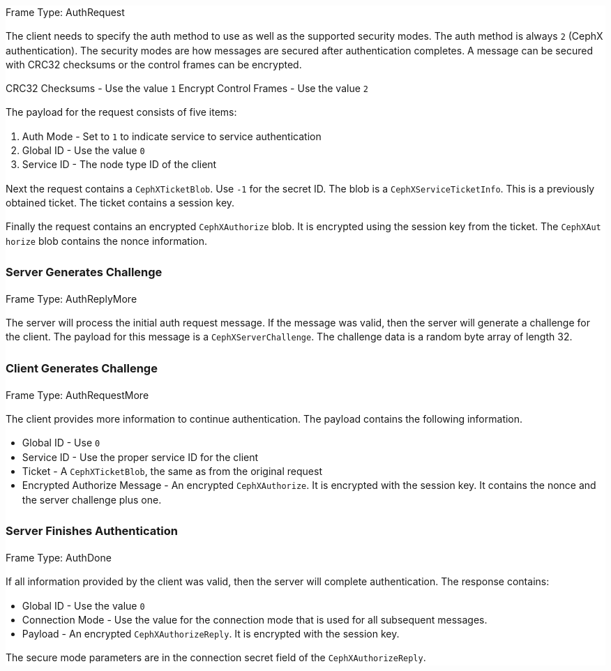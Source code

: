 Frame Type: AuthRequest

The client needs to specify the auth method to use as well as the supported security modes. The auth
method is always `2` (CephX authentication). The security modes are how messages are secured after
authentication completes. A message can be secured with CRC32 checksums or the control frames can
be encrypted.

CRC32 Checksums - Use the value `1`
Encrypt Control Frames - Use the value `2`

The payload for the request consists of five items:
1. Auth Mode - Set to `1` to indicate service to service authentication
2. Global ID - Use the value `0`
3. Service ID - The node type ID of the client

Next the request contains a `CephXTicketBlob`. Use `-1` for the secret ID. The blob is
a `CephXServiceTicketInfo`. This is a previously obtained ticket. The ticket contains a session key.

Finally the request contains an encrypted `CephXAuthorize` blob. It is encrypted using the session
key from the ticket. The `CephXAuthorize` blob contains the nonce information.

### Server Generates Challenge

Frame Type: AuthReplyMore

The server will process the initial auth request message. If the message was valid, then the server
will generate a challenge for the client. The payload for this message is a `CephXServerChallenge`.
The challenge data is a random byte array of length 32.

### Client Generates Challenge

Frame Type: AuthRequestMore

The client provides more information to continue authentication. The payload contains the following
information.
* Global ID - Use `0`
* Service ID - Use the proper service ID for the client
* Ticket - A `CephXTicketBlob`, the same as from the original request
* Encrypted Authorize Message - An encrypted `CephXAuthorize`. It is encrypted with the session key.
It contains the nonce and the server challenge plus one.

### Server Finishes Authentication

Frame Type: AuthDone

If all information provided by the client was valid, then the server will complete authentication.
The response contains:
* Global ID - Use the value `0`
* Connection Mode - Use the value for the connection mode that is used for all subsequent messages.
* Payload - An encrypted `CephXAuthorizeReply`. It is encrypted with the session key.

The secure mode parameters are in the connection secret field of the `CephXAuthorizeReply`.
